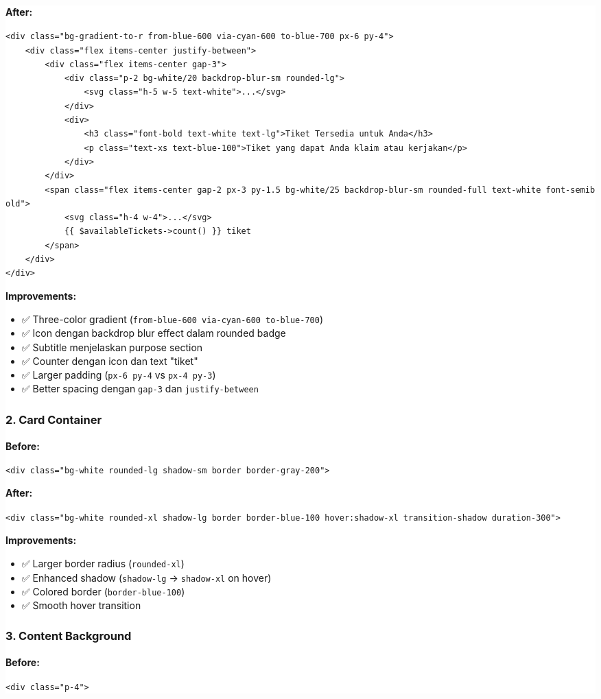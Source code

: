 **After:**
```blade
<div class="bg-gradient-to-r from-blue-600 via-cyan-600 to-blue-700 px-6 py-4">
    <div class="flex items-center justify-between">
        <div class="flex items-center gap-3">
            <div class="p-2 bg-white/20 backdrop-blur-sm rounded-lg">
                <svg class="h-5 w-5 text-white">...</svg>
            </div>
            <div>
                <h3 class="font-bold text-white text-lg">Tiket Tersedia untuk Anda</h3>
                <p class="text-xs text-blue-100">Tiket yang dapat Anda klaim atau kerjakan</p>
            </div>
        </div>
        <span class="flex items-center gap-2 px-3 py-1.5 bg-white/25 backdrop-blur-sm rounded-full text-white font-semibold">
            <svg class="h-4 w-4">...</svg>
            {{ $availableTickets->count() }} tiket
        </span>
    </div>
</div>
```

**Improvements:**
- ✅ Three-color gradient (`from-blue-600 via-cyan-600 to-blue-700`)
- ✅ Icon dengan backdrop blur effect dalam rounded badge
- ✅ Subtitle menjelaskan purpose section
- ✅ Counter dengan icon dan text "tiket"
- ✅ Larger padding (`px-6 py-4` vs `px-4 py-3`)
- ✅ Better spacing dengan `gap-3` dan `justify-between`

### 2. Card Container

**Before:**
```blade
<div class="bg-white rounded-lg shadow-sm border border-gray-200">
```

**After:**
```blade
<div class="bg-white rounded-xl shadow-lg border border-blue-100 hover:shadow-xl transition-shadow duration-300">
```

**Improvements:**
- ✅ Larger border radius (`rounded-xl`)
- ✅ Enhanced shadow (`shadow-lg` → `shadow-xl` on hover)
- ✅ Colored border (`border-blue-100`)
- ✅ Smooth hover transition

### 3. Content Background

**Before:**
```blade
<div class="p-4">
```
